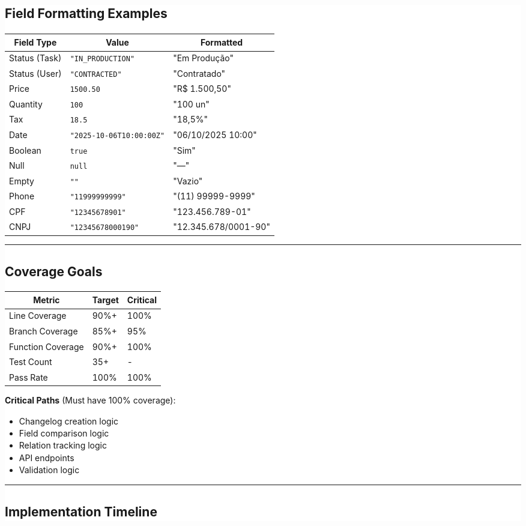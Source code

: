 ## Field Formatting Examples

| Field Type | Value | Formatted |
|------------|-------|-----------|
| Status (Task) | `"IN_PRODUCTION"` | "Em Produção" |
| Status (User) | `"CONTRACTED"` | "Contratado" |
| Price | `1500.50` | "R$ 1.500,50" |
| Quantity | `100` | "100 un" |
| Tax | `18.5` | "18,5%" |
| Date | `"2025-10-06T10:00:00Z"` | "06/10/2025 10:00" |
| Boolean | `true` | "Sim" |
| Null | `null` | "—" |
| Empty | `""` | "Vazio" |
| Phone | `"11999999999"` | "(11) 99999-9999" |
| CPF | `"12345678901"` | "123.456.789-01" |
| CNPJ | `"12345678000190"` | "12.345.678/0001-90" |

---

## Coverage Goals

| Metric | Target | Critical |
|--------|--------|----------|
| Line Coverage | 90%+ | 100% |
| Branch Coverage | 85%+ | 95% |
| Function Coverage | 90%+ | 100% |
| Test Count | 35+ | - |
| Pass Rate | 100% | 100% |

**Critical Paths** (Must have 100% coverage):
- Changelog creation logic
- Field comparison logic
- Relation tracking logic
- API endpoints
- Validation logic

---

## Implementation Timeline
